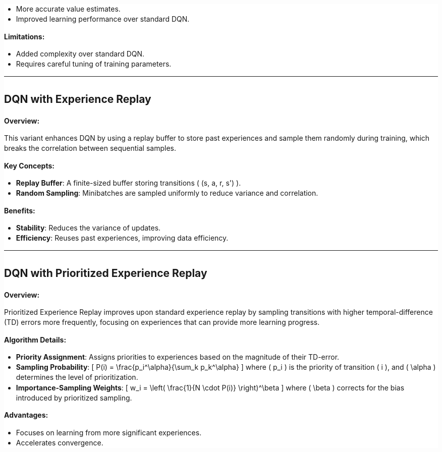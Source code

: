 - More accurate value estimates.
- Improved learning performance over standard DQN.

**Limitations:**

- Added complexity over standard DQN.
- Requires careful tuning of training parameters.

---

## DQN with Experience Replay

**Overview:**

This variant enhances DQN by using a replay buffer to store past experiences and sample them randomly during training, which breaks the correlation between sequential samples.

**Key Concepts:**

- **Replay Buffer**: A finite-sized buffer storing transitions \( (s, a, r, s') \).
- **Random Sampling**: Minibatches are sampled uniformly to reduce variance and correlation.

**Benefits:**

- **Stability**: Reduces the variance of updates.
- **Efficiency**: Reuses past experiences, improving data efficiency.

---

## DQN with Prioritized Experience Replay

**Overview:**

Prioritized Experience Replay improves upon standard experience replay by sampling transitions with higher temporal-difference (TD) errors more frequently, focusing on experiences that can provide more learning progress.

**Algorithm Details:**

- **Priority Assignment**: Assigns priorities to experiences based on the magnitude of their TD-error.
- **Sampling Probability**:
  \[
  P(i) = \frac{p_i^\alpha}{\sum_k p_k^\alpha}
  \]
  where \( p_i \) is the priority of transition \( i \), and \( \alpha \) determines the level of prioritization.
- **Importance-Sampling Weights**:
  \[
  w_i = \left( \frac{1}{N \cdot P(i)} \right)^\beta
  \]
  where \( \beta \) corrects for the bias introduced by prioritized sampling.

**Advantages:**

- Focuses on learning from more significant experiences.
- Accelerates convergence.
